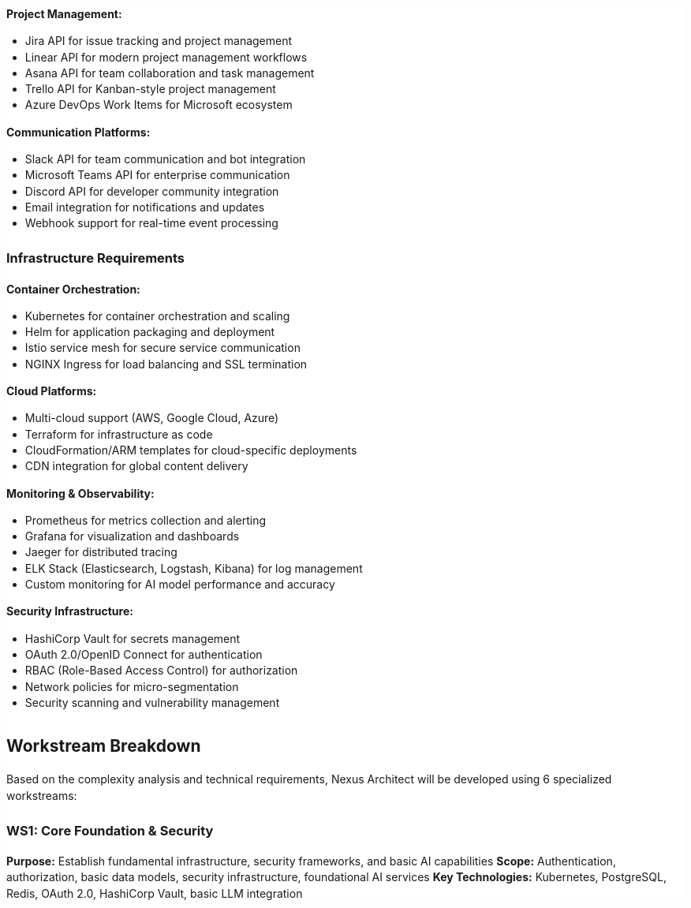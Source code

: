 **Project Management:**
- Jira API for issue tracking and project management
- Linear API for modern project management workflows
- Asana API for team collaboration and task management
- Trello API for Kanban-style project management
- Azure DevOps Work Items for Microsoft ecosystem

**Communication Platforms:**
- Slack API for team communication and bot integration
- Microsoft Teams API for enterprise communication
- Discord API for developer community integration
- Email integration for notifications and updates
- Webhook support for real-time event processing

### Infrastructure Requirements
**Container Orchestration:**
- Kubernetes for container orchestration and scaling
- Helm for application packaging and deployment
- Istio service mesh for secure service communication
- NGINX Ingress for load balancing and SSL termination

**Cloud Platforms:**
- Multi-cloud support (AWS, Google Cloud, Azure)
- Terraform for infrastructure as code
- CloudFormation/ARM templates for cloud-specific deployments
- CDN integration for global content delivery

**Monitoring & Observability:**
- Prometheus for metrics collection and alerting
- Grafana for visualization and dashboards
- Jaeger for distributed tracing
- ELK Stack (Elasticsearch, Logstash, Kibana) for log management
- Custom monitoring for AI model performance and accuracy

**Security Infrastructure:**
- HashiCorp Vault for secrets management
- OAuth 2.0/OpenID Connect for authentication
- RBAC (Role-Based Access Control) for authorization
- Network policies for micro-segmentation
- Security scanning and vulnerability management

## Workstream Breakdown

Based on the complexity analysis and technical requirements, Nexus Architect will be developed using 6 specialized workstreams:

### WS1: Core Foundation & Security
**Purpose:** Establish fundamental infrastructure, security frameworks, and basic AI capabilities
**Scope:** Authentication, authorization, basic data models, security infrastructure, foundational AI services
**Key Technologies:** Kubernetes, PostgreSQL, Redis, OAuth 2.0, HashiCorp Vault, basic LLM integration
